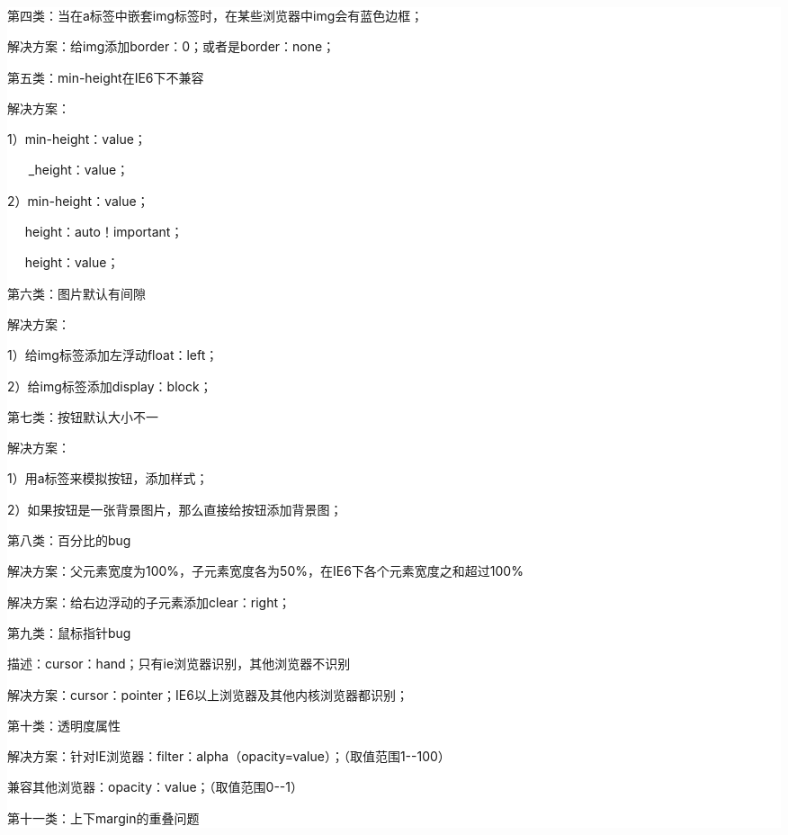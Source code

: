 

第四类：当在a标签中嵌套img标签时，在某些浏览器中img会有蓝色边框；

解决方案：给img添加border：0；或者是border：none；



第五类：min-height在IE6下不兼容

解决方案：

1）min-height：value；

      _height：value；

2）min-height：value；

     height：auto！important；

     height：value；



第六类：图片默认有间隙

解决方案：

1）给img标签添加左浮动float：left；

2）给img标签添加display：block；



第七类：按钮默认大小不一

解决方案：

1）用a标签来模拟按钮，添加样式；

2）如果按钮是一张背景图片，那么直接给按钮添加背景图；



第八类：百分比的bug

解决方案：父元素宽度为100%，子元素宽度各为50%，在IE6下各个元素宽度之和超过100%

解决方案：给右边浮动的子元素添加clear：right；



第九类：鼠标指针bug

描述：cursor：hand；只有ie浏览器识别，其他浏览器不识别

解决方案：cursor：pointer；IE6以上浏览器及其他内核浏览器都识别；



第十类：透明度属性

解决方案：针对IE浏览器：filter：alpha（opacity=value）；（取值范围1--100）

兼容其他浏览器：opacity：value；（取值范围0--1）



第十一类：上下margin的重叠问题

